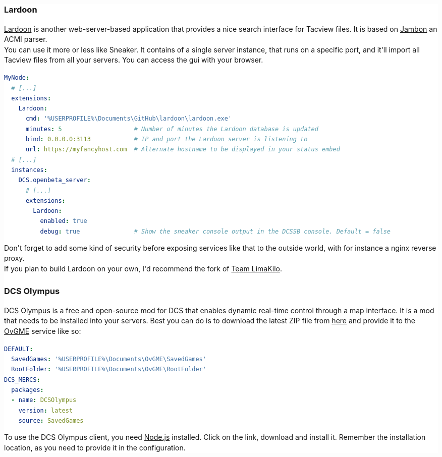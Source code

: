 ### Lardoon
[Lardoon](https://github.com/b1naryth1ef/lardoon) is another web-server-based application that provides a nice search 
interface for Tacview files. It is based on [Jambon](https://github.com/b1naryth1ef/jambon) an ACMI parser.</br>
You can use it more or less like Sneaker. It contains of a single server instance, that runs on a specific port, and
it'll import all Tacview files from all your servers. You can access the gui with your browser.

```yaml
MyNode:
  # [...]
  extensions:
    Lardoon:
      cmd: '%USERPROFILE%\Documents\GitHub\lardoon\lardoon.exe'
      minutes: 5                    # Number of minutes the Lardoon database is updated
      bind: 0.0.0.0:3113            # IP and port the Lardoon server is listening to
      url: https://myfancyhost.com  # Alternate hostname to be displayed in your status embed 
  # [...]
  instances:
    DCS.openbeta_server:
      # [...]
      extensions:
        Lardoon:
          enabled: true
          debug: true               # Show the sneaker console output in the DCSSB console. Default = false
```
Don't forget to add some kind of security before exposing services like that to the outside world, with for instance
a nginx reverse proxy.</br>
If you plan to build Lardoon on your own, I'd recommend the fork of [Team LimaKilo](https://github.com/team-limakilo/lardoon).

### DCS Olympus
[DCS Olympus](https://github.com/Pax1601/DCSOlympus) is a free and open-source mod for DCS that enables dynamic 
real-time control through a map interface. It is a mod that needs to be installed into your servers. Best you can do
is to download the latest ZIP file from [here](https://github.com/Pax1601/DCSOlympus/releases/latest) and provide it to the [OvGME](../services/ovgme/README.md) service like so:
```yaml
DEFAULT:
  SavedGames: '%USERPROFILE%\Documents\OvGME\SavedGames'
  RootFolder: '%USERPROFILE%\Documents\OvGME\RootFolder'
DCS_MERCS:
  packages:
  - name: DCSOlympus
    version: latest
    source: SavedGames
```
To use the DCS Olympus client, you need [Node.js](https://nodejs.org/dist/v20.10.0/node-v20.10.0-x64.msi) installed.
Click on the link, download and install it. Remember the installation location, as you need to provide it in the 
configuration.
